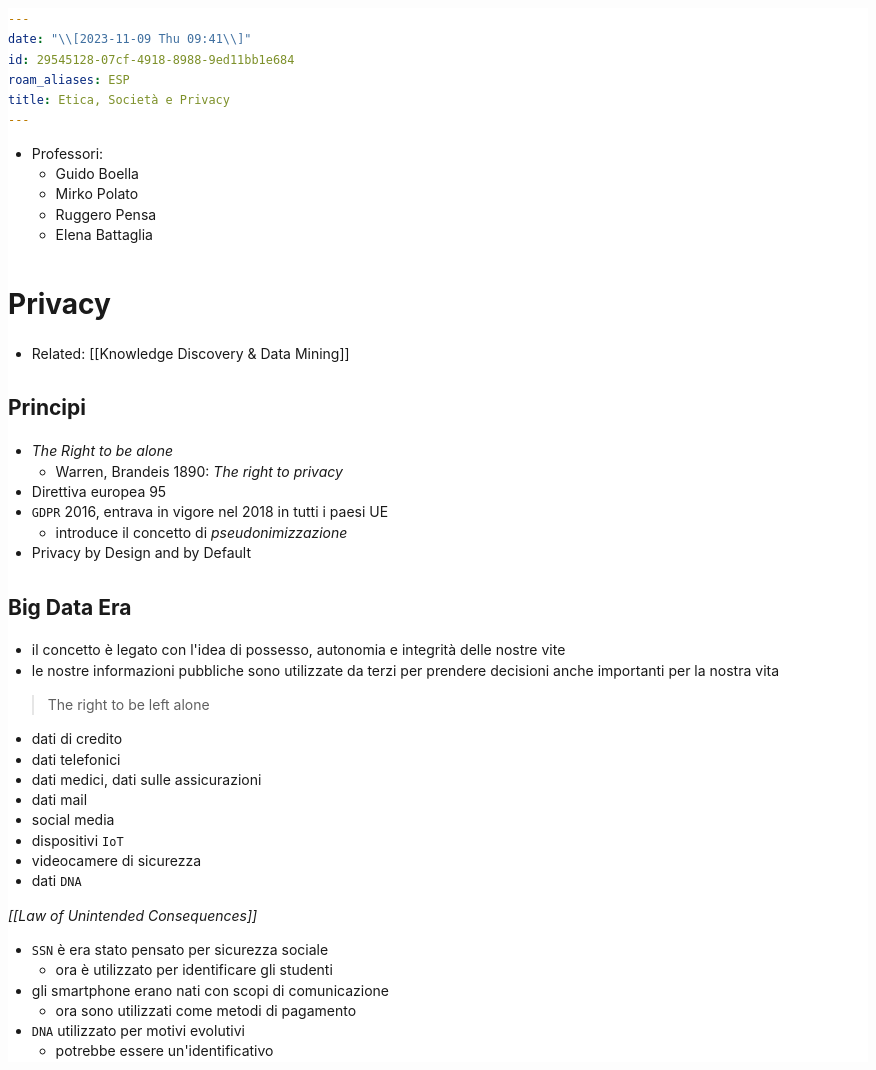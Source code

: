 ```yaml
---
date: "\\[2023-11-09 Thu 09:41\\]"
id: 29545128-07cf-4918-8988-9ed11bb1e684
roam_aliases: ESP
title: Etica, Società e Privacy
---
```


- Professori:
  - Guido Boella
  - Mirko Polato
  - Ruggero Pensa
  - Elena Battaglia

# Privacy

- Related: [[Knowledge Discovery & Data Mining]]

## Principi

- *The Right to be alone*
  - Warren, Brandeis 1890: *The right to privacy*
- Direttiva europea 95
- `GDPR` 2016, entrava in vigore nel 2018 in tutti i paesi UE
  - introduce il concetto di *pseudonimizzazione*
- Privacy by Design and by Default

## Big Data Era

- il concetto è legato con l'idea di possesso, autonomia e integrità delle nostre vite
- le nostre informazioni pubbliche sono utilizzate da terzi per prendere decisioni anche importanti per la nostra vita

> The right to be left alone

- dati di credito
- dati telefonici
- dati medici, dati sulle assicurazioni
- dati mail
- social media
- dispositivi `IoT`
- videocamere di sicurezza
- dati `DNA`

*[[Law of Unintended Consequences]]*

- `SSN` è era stato pensato per sicurezza sociale
  - ora è utilizzato per identificare gli studenti
- gli smartphone erano nati con scopi di comunicazione
  - ora sono utilizzati come metodi di pagamento
- `DNA` utilizzato per motivi evolutivi
  - potrebbe essere un'identificativo


[^1]: [[Tacit Knowledge]]
[^2]: [[Emotional Intelligence]]
[^3]: Questo è il metodo della [[Cognitive Science]] che cerca di essere una alternativa più scientificamente basata della psicologia.
[^4]: [[Sapiens- A brief History of Humankind]]
[^5]: Business Insider on Schmidt
[^6]: practice of driving around using equipment to locate wireless networks